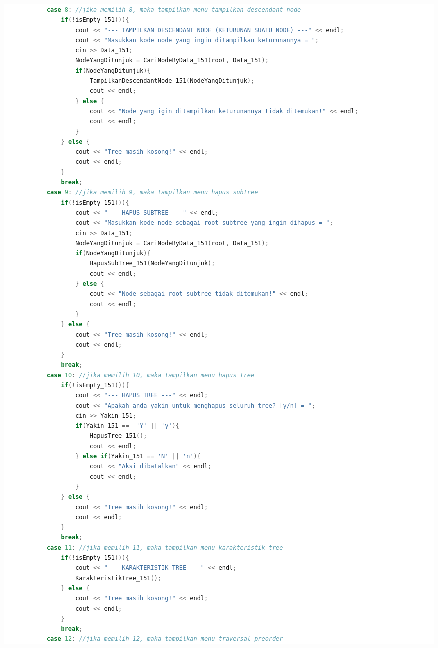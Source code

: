 ```C++
            case 8: //jika memilih 8, maka tampilkan menu tampilkan descendant node
                if(!isEmpty_151()){
                    cout << "--- TAMPILKAN DESCENDANT NODE (KETURUNAN SUATU NODE) ---" << endl;
                    cout << "Masukkan kode node yang ingin ditampilkan keturunannya = ";
                    cin >> Data_151;
                    NodeYangDitunjuk = CariNodeByData_151(root, Data_151);
                    if(NodeYangDitunjuk){
                        TampilkanDescendantNode_151(NodeYangDitunjuk);
                        cout << endl;
                    } else {
                        cout << "Node yang igin ditampilkan keturunannya tidak ditemukan!" << endl;
                        cout << endl;
                    }
                } else {
                    cout << "Tree masih kosong!" << endl;
                    cout << endl;
                }
                break;
            case 9: //jika memilih 9, maka tampilkan menu hapus subtree
                if(!isEmpty_151()){
                    cout << "--- HAPUS SUBTREE ---" << endl;
                    cout << "Masukkan kode node sebagai root subtree yang ingin dihapus = ";
                    cin >> Data_151;
                    NodeYangDitunjuk = CariNodeByData_151(root, Data_151);
                    if(NodeYangDitunjuk){
                        HapusSubTree_151(NodeYangDitunjuk);
                        cout << endl;
                    } else {
                        cout << "Node sebagai root subtree tidak ditemukan!" << endl;
                        cout << endl;
                    }
                } else {
                    cout << "Tree masih kosong!" << endl;
                    cout << endl;
                }
                break;
            case 10: //jika memilih 10, maka tampilkan menu hapus tree
                if(!isEmpty_151()){
                    cout << "--- HAPUS TREE ---" << endl;
                    cout << "Apakah anda yakin untuk menghapus seluruh tree? [y/n] = ";
                    cin >> Yakin_151;
                    if(Yakin_151 ==  'Y' || 'y'){
                        HapusTree_151();
                        cout << endl;
                    } else if(Yakin_151 == 'N' || 'n'){
                        cout << "Aksi dibatalkan" << endl;
                        cout << endl;
                    }
                } else {
                    cout << "Tree masih kosong!" << endl;
                    cout << endl;
                }
                break;
            case 11: //jika memilih 11, maka tampilkan menu karakteristik tree
                if(!isEmpty_151()){
                    cout << "--- KARAKTERISTIK TREE ---" << endl;
                    KarakteristikTree_151();
                } else {
                    cout << "Tree masih kosong!" << endl;
                    cout << endl;
                }
                break;
            case 12: //jika memilih 12, maka tampilkan menu traversal preorder
```